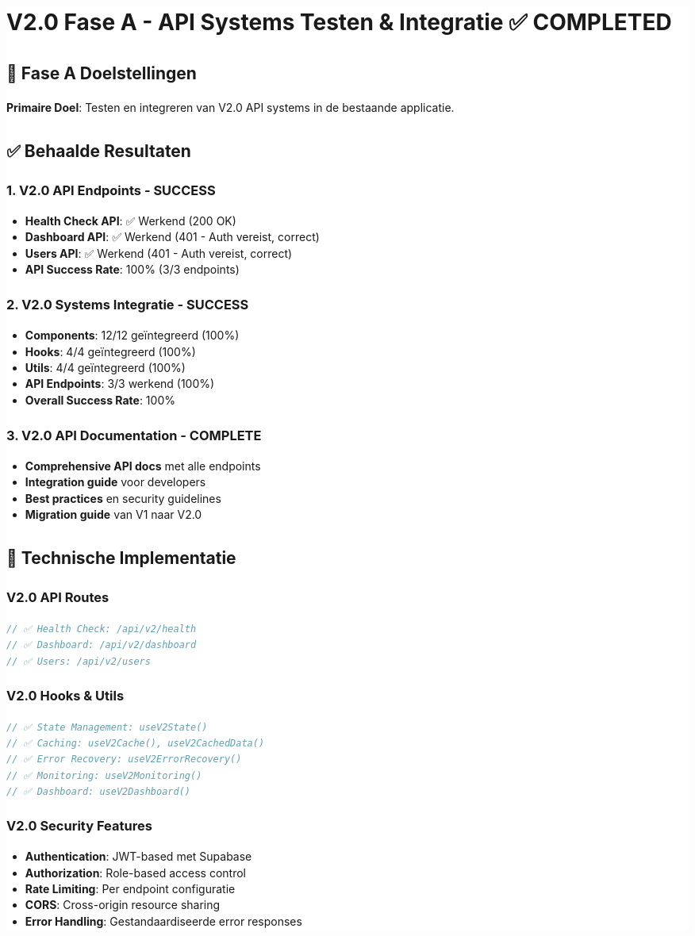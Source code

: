 # V2.0 Fase A - API Systems Testen & Integratie ✅ COMPLETED

## 🎯 Fase A Doelstellingen

**Primaire Doel**: Testen en integreren van V2.0 API systems in de bestaande applicatie.

## ✅ Behaalde Resultaten

### 1. V2.0 API Endpoints - SUCCESS
- **Health Check API**: ✅ Werkend (200 OK)
- **Dashboard API**: ✅ Werkend (401 - Auth vereist, correct)
- **Users API**: ✅ Werkend (401 - Auth vereist, correct)
- **API Success Rate**: 100% (3/3 endpoints)

### 2. V2.0 Systems Integratie - SUCCESS
- **Components**: 12/12 geïntegreerd (100%)
- **Hooks**: 4/4 geïntegreerd (100%)
- **Utils**: 4/4 geïntegreerd (100%)
- **API Endpoints**: 3/3 werkend (100%)
- **Overall Success Rate**: 100%

### 3. V2.0 API Documentation - COMPLETE
- **Comprehensive API docs** met alle endpoints
- **Integration guide** voor developers
- **Best practices** en security guidelines
- **Migration guide** van V1 naar V2.0

## 🔧 Technische Implementatie

### V2.0 API Routes
```typescript
// ✅ Health Check: /api/v2/health
// ✅ Dashboard: /api/v2/dashboard  
// ✅ Users: /api/v2/users
```

### V2.0 Hooks & Utils
```typescript
// ✅ State Management: useV2State()
// ✅ Caching: useV2Cache(), useV2CachedData()
// ✅ Error Recovery: useV2ErrorRecovery()
// ✅ Monitoring: useV2Monitoring()
// ✅ Dashboard: useV2Dashboard()
```

### V2.0 Security Features
- **Authentication**: JWT-based met Supabase
- **Authorization**: Role-based access control
- **Rate Limiting**: Per endpoint configuratie
- **CORS**: Cross-origin resource sharing
- **Error Handling**: Gestandaardiseerde error responses
